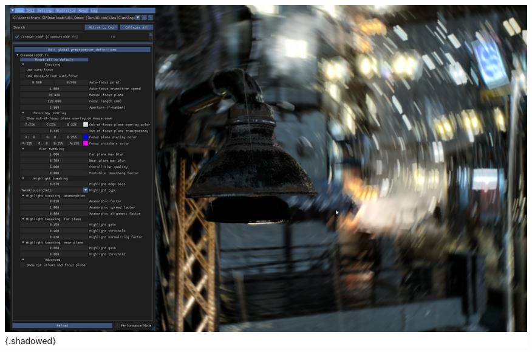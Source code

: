 ![Go wild](../../Images/ShaderGuides/CinematicDOF/ana_gowild.jpg "Anamorphic factor of 0.01 with spread factor of 1.0"){.shadowed}

